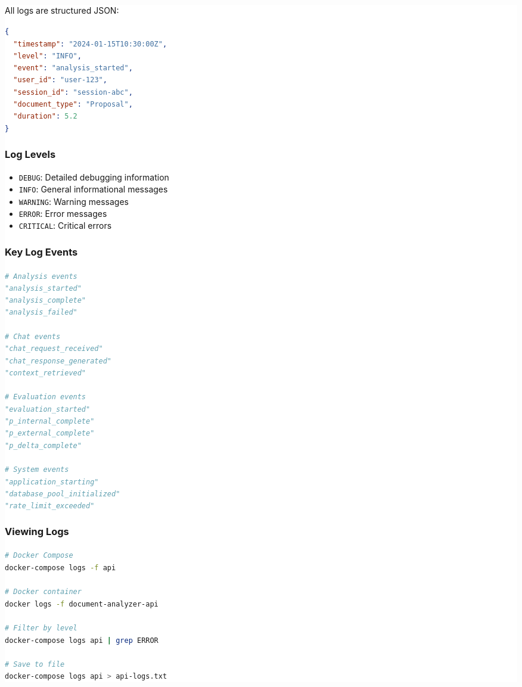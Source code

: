 All logs are structured JSON:

```json
{
  "timestamp": "2024-01-15T10:30:00Z",
  "level": "INFO",
  "event": "analysis_started",
  "user_id": "user-123",
  "session_id": "session-abc",
  "document_type": "Proposal",
  "duration": 5.2
}
```

### Log Levels

- `DEBUG`: Detailed debugging information
- `INFO`: General informational messages
- `WARNING`: Warning messages
- `ERROR`: Error messages
- `CRITICAL`: Critical errors

### Key Log Events

```python
# Analysis events
"analysis_started"
"analysis_complete"
"analysis_failed"

# Chat events
"chat_request_received"
"chat_response_generated"
"context_retrieved"

# Evaluation events
"evaluation_started"
"p_internal_complete"
"p_external_complete"
"p_delta_complete"

# System events
"application_starting"
"database_pool_initialized"
"rate_limit_exceeded"
```

### Viewing Logs

```bash
# Docker Compose
docker-compose logs -f api

# Docker container
docker logs -f document-analyzer-api

# Filter by level
docker-compose logs api | grep ERROR

# Save to file
docker-compose logs api > api-logs.txt
```
